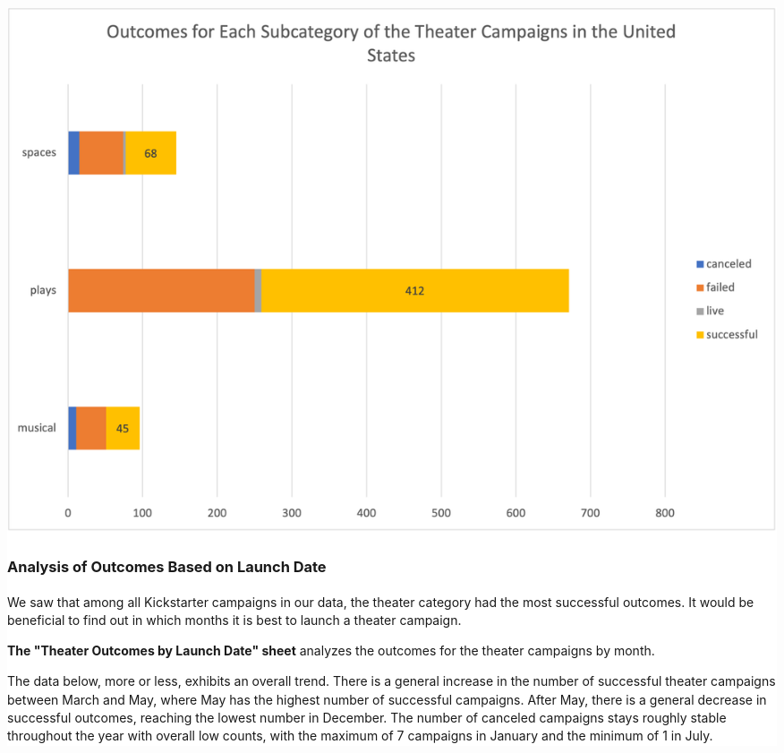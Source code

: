 ![](https://github.com/Aigerim-Zh/kickstarter-analysis/blob/main/resources/Ouctomes_vs_Subcategory_Theater_US.png)

### Analysis of Outcomes Based on Launch Date

We saw that among all Kickstarter campaigns in our data, the theater category had the most successful outcomes. It would be beneficial to find out in which months it is best to launch a theater campaign. 

**The "Theater Outcomes by Launch Date" sheet** analyzes the outcomes for the theater campaigns by month. 

The data below, more or less, exhibits an overall trend. There is a general increase in the number of successful theater campaigns between March and May, where May has the highest number of successful campaigns. After May, there is a general decrease in successful outcomes, reaching the lowest number in December. The number of canceled campaigns stays roughly stable throughout the year with overall low counts, with the maximum of 7 campaigns in January and the minimum of 1 in July. 
